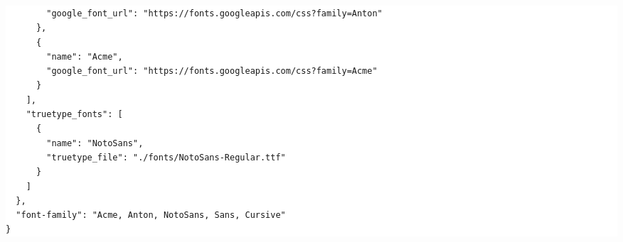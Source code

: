 ```
        "google_font_url": "https://fonts.googleapis.com/css?family=Anton"
      },
      {
        "name": "Acme",
        "google_font_url": "https://fonts.googleapis.com/css?family=Acme"
      }
    ],
    "truetype_fonts": [
      {
        "name": "NotoSans",
        "truetype_file": "./fonts/NotoSans-Regular.ttf"
      }
    ]
  },
  "font-family": "Acme, Anton, NotoSans, Sans, Cursive"
}
```

